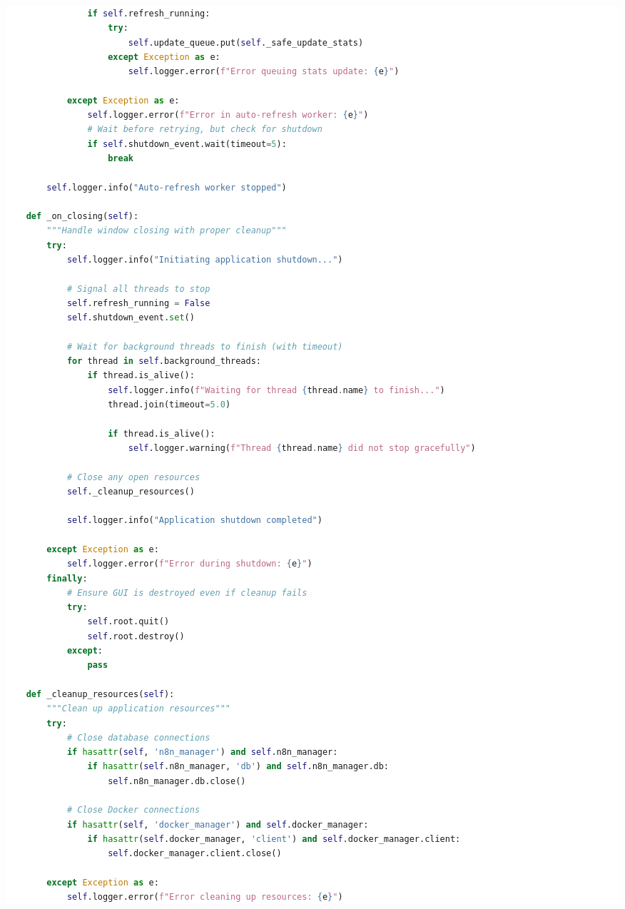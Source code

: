 ```python
                if self.refresh_running:
                    try:
                        self.update_queue.put(self._safe_update_stats)
                    except Exception as e:
                        self.logger.error(f"Error queuing stats update: {e}")
                        
            except Exception as e:
                self.logger.error(f"Error in auto-refresh worker: {e}")
                # Wait before retrying, but check for shutdown
                if self.shutdown_event.wait(timeout=5):
                    break
        
        self.logger.info("Auto-refresh worker stopped")
    
    def _on_closing(self):
        """Handle window closing with proper cleanup"""
        try:
            self.logger.info("Initiating application shutdown...")
            
            # Signal all threads to stop
            self.refresh_running = False
            self.shutdown_event.set()
            
            # Wait for background threads to finish (with timeout)
            for thread in self.background_threads:
                if thread.is_alive():
                    self.logger.info(f"Waiting for thread {thread.name} to finish...")
                    thread.join(timeout=5.0)
                    
                    if thread.is_alive():
                        self.logger.warning(f"Thread {thread.name} did not stop gracefully")
            
            # Close any open resources
            self._cleanup_resources()
            
            self.logger.info("Application shutdown completed")
            
        except Exception as e:
            self.logger.error(f"Error during shutdown: {e}")
        finally:
            # Ensure GUI is destroyed even if cleanup fails
            try:
                self.root.quit()
                self.root.destroy()
            except:
                pass
    
    def _cleanup_resources(self):
        """Clean up application resources"""
        try:
            # Close database connections
            if hasattr(self, 'n8n_manager') and self.n8n_manager:
                if hasattr(self.n8n_manager, 'db') and self.n8n_manager.db:
                    self.n8n_manager.db.close()
            
            # Close Docker connections
            if hasattr(self, 'docker_manager') and self.docker_manager:
                if hasattr(self.docker_manager, 'client') and self.docker_manager.client:
                    self.docker_manager.client.close()
            
        except Exception as e:
            self.logger.error(f"Error cleaning up resources: {e}")
```